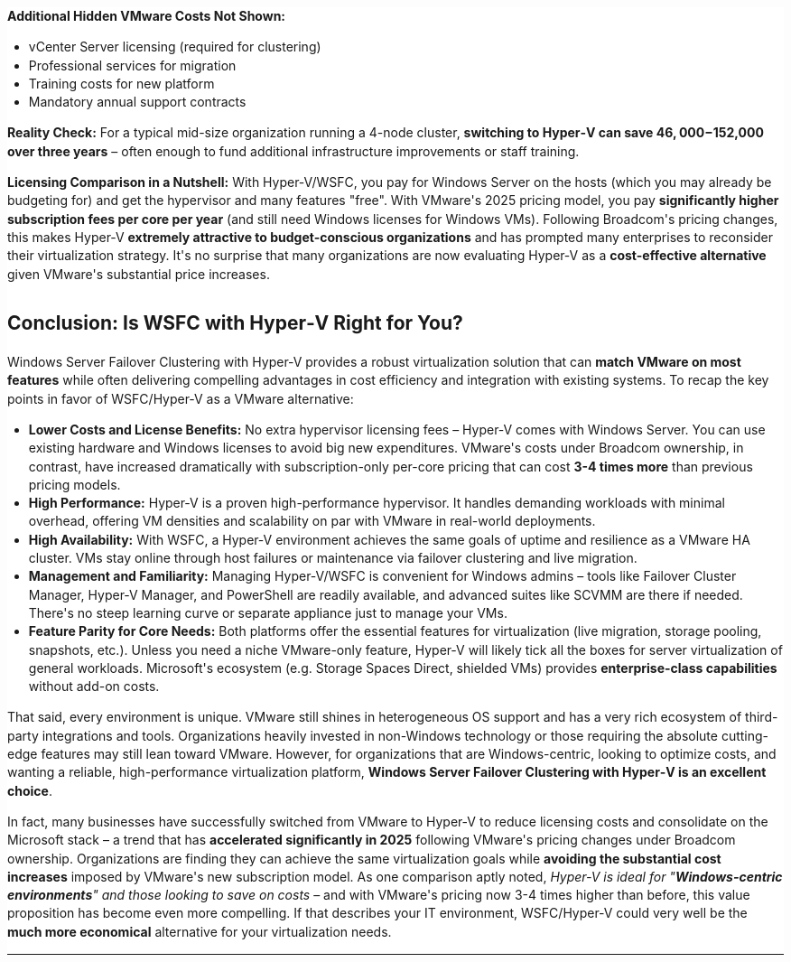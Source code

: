 **Additional Hidden VMware Costs Not Shown:**
- vCenter Server licensing (required for clustering)
- Professional services for migration
- Training costs for new platform
- Mandatory annual support contracts

**Reality Check:** For a typical mid-size organization running a 4-node cluster, **switching to Hyper‑V can save $46,000-$152,000 over three years** – often enough to fund additional infrastructure improvements or staff training.

**Licensing Comparison in a Nutshell:** With Hyper‑V/WSFC, you pay for Windows Server on the hosts (which you may already be budgeting for) and get the hypervisor and many features "free". With VMware's 2025 pricing model, you pay **significantly higher subscription fees per core per year** (and still need Windows licenses for Windows VMs). Following Broadcom's pricing changes, this makes Hyper‑V **extremely attractive to budget-conscious organizations** and has prompted many enterprises to reconsider their virtualization strategy. It's no surprise that many organizations are now evaluating Hyper‑V as a **cost-effective alternative** given VMware's substantial price increases.

## Conclusion: Is WSFC with Hyper‑V Right for You?

Windows Server Failover Clustering with Hyper‑V provides a robust virtualization solution that can **match VMware on most features** while often delivering compelling advantages in cost efficiency and integration with existing systems. To recap the key points in favor of WSFC/Hyper‑V as a VMware alternative:

* **Lower Costs and License Benefits:** No extra hypervisor licensing fees – Hyper‑V comes with Windows Server. You can use existing hardware and Windows licenses to avoid big new expenditures. VMware's costs under Broadcom ownership, in contrast, have increased dramatically with subscription-only per-core pricing that can cost **3-4 times more** than previous pricing models.
* **High Performance:** Hyper‑V is a proven high-performance hypervisor. It handles demanding workloads with minimal overhead, offering VM densities and scalability on par with VMware in real-world deployments.
* **High Availability:** With WSFC, a Hyper‑V environment achieves the same goals of uptime and resilience as a VMware HA cluster. VMs stay online through host failures or maintenance via failover clustering and live migration.
* **Management and Familiarity:** Managing Hyper‑V/WSFC is convenient for Windows admins – tools like Failover Cluster Manager, Hyper‑V Manager, and PowerShell are readily available, and advanced suites like SCVMM are there if needed. There's no steep learning curve or separate appliance just to manage your VMs.
* **Feature Parity for Core Needs:** Both platforms offer the essential features for virtualization (live migration, storage pooling, snapshots, etc.). Unless you need a niche VMware-only feature, Hyper‑V will likely tick all the boxes for server virtualization of general workloads. Microsoft's ecosystem (e.g. Storage Spaces Direct, shielded VMs) provides **enterprise-class capabilities** without add-on costs.

That said, every environment is unique. VMware still shines in heterogeneous OS support and has a very rich ecosystem of third-party integrations and tools. Organizations heavily invested in non-Windows technology or those requiring the absolute cutting-edge features may still lean toward VMware. However, for organizations that are Windows-centric, looking to optimize costs, and wanting a reliable, high-performance virtualization platform, **Windows Server Failover Clustering with Hyper‑V is an excellent choice**.

In fact, many businesses have successfully switched from VMware to Hyper‑V to reduce licensing costs and consolidate on the Microsoft stack – a trend that has **accelerated significantly in 2025** following VMware's pricing changes under Broadcom ownership. Organizations are finding they can achieve the same virtualization goals while **avoiding the substantial cost increases** imposed by VMware's new subscription model. As one comparison aptly noted, *Hyper‑V is ideal for "**Windows-centric environments**" and those looking to save on costs* – and with VMware's pricing now 3-4 times higher than before, this value proposition has become even more compelling. If that describes your IT environment, WSFC/Hyper‑V could very well be the **much more economical** alternative for your virtualization needs.

---